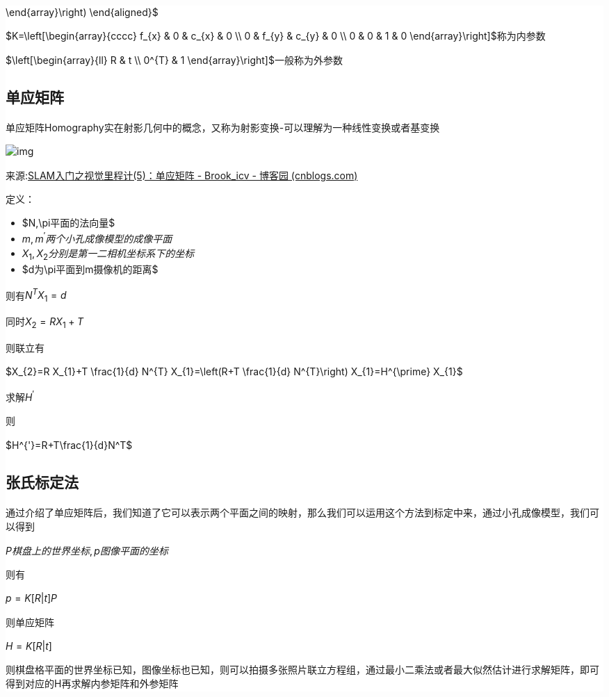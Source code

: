 \end{array}\right)
\end{aligned}$

$K=\left[\begin{array}{cccc}
f_{x} & 0 & c_{x} & 0 \\
0 & f_{y} & c_{y} & 0 \\
0 & 0 & 1 & 0
\end{array}\right]$称为内参数

$\left[\begin{array}{ll}
R & t \\
0^{T} & 1
\end{array}\right]$一般称为外参数

## 单应矩阵

单应矩阵Homography实在射影几何中的概念，又称为射影变换-可以理解为一种线性变换或者基变换

![img](https://images2017.cnblogs.com/blog/439761/201801/439761-20180115123854881-40244505.png)

来源:[SLAM入门之视觉里程计(5)：单应矩阵 - Brook_icv - 博客园 (cnblogs.com)](https://www.cnblogs.com/wangguchangqing/p/8287585.html)

定义：

- $N,\pi平面的法向量$
- $m,m^{'} 两个小孔成像模型的成像平面$
- $X_1,X_2分别是第一二相机坐标系下的坐标$
- $d为\pi平面到m摄像机的距离$

则有$N^TX_1 = d$

同时$X_2 = RX_1+T$

则联立有

$X_{2}=R X_{1}+T \frac{1}{d} N^{T} X_{1}=\left(R+T \frac{1}{d} N^{T}\right) X_{1}=H^{\prime} X_{1}$

求解$H^{'}$

则

$H^{'}=R+T\frac{1}{d}N^T$

## 张氏标定法

通过介绍了单应矩阵后，我们知道了它可以表示两个平面之间的映射，那么我们可以运用这个方法到标定中来，通过小孔成像模型，我们可以得到

$P棋盘上的世界坐标,p图像平面的坐标$

则有

$p = K[R|t]P$

则单应矩阵

$H=K[R|t]$

则棋盘格平面的世界坐标已知，图像坐标也已知，则可以拍摄多张照片联立方程组，通过最小二乘法或者最大似然估计进行求解矩阵，即可得到对应的H再求解内参矩阵和外参矩阵
